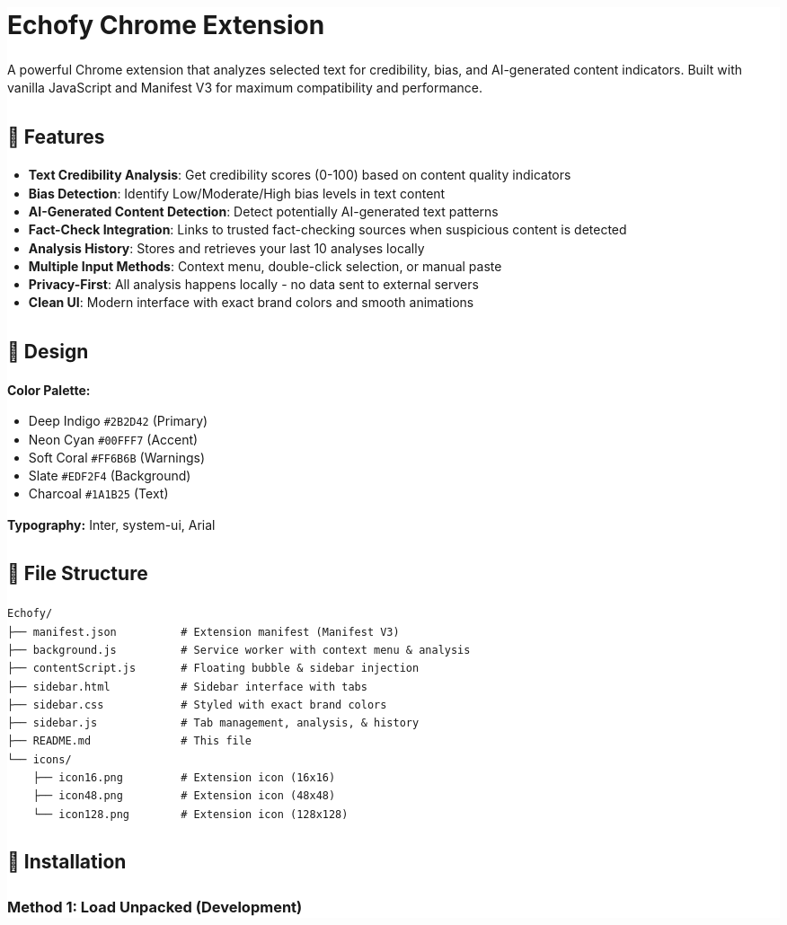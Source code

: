 # Echofy Chrome Extension

A powerful Chrome extension that analyzes selected text for credibility, bias, and AI-generated content indicators. Built with vanilla JavaScript and Manifest V3 for maximum compatibility and performance.

## 🎯 Features

- **Text Credibility Analysis**: Get credibility scores (0-100) based on content quality indicators
- **Bias Detection**: Identify Low/Moderate/High bias levels in text content
- **AI-Generated Content Detection**: Detect potentially AI-generated text patterns
- **Fact-Check Integration**: Links to trusted fact-checking sources when suspicious content is detected
- **Analysis History**: Stores and retrieves your last 10 analyses locally
- **Multiple Input Methods**: Context menu, double-click selection, or manual paste
- **Privacy-First**: All analysis happens locally - no data sent to external servers
- **Clean UI**: Modern interface with exact brand colors and smooth animations

## 🎨 Design

**Color Palette:**
- Deep Indigo `#2B2D42` (Primary)
- Neon Cyan `#00FFF7` (Accent)  
- Soft Coral `#FF6B6B` (Warnings)
- Slate `#EDF2F4` (Background)
- Charcoal `#1A1B25` (Text)

**Typography:** Inter, system-ui, Arial

## 📁 File Structure

```
Echofy/
├── manifest.json          # Extension manifest (Manifest V3)
├── background.js          # Service worker with context menu & analysis
├── contentScript.js       # Floating bubble & sidebar injection
├── sidebar.html           # Sidebar interface with tabs
├── sidebar.css            # Styled with exact brand colors
├── sidebar.js             # Tab management, analysis, & history
├── README.md              # This file
└── icons/
    ├── icon16.png         # Extension icon (16x16)
    ├── icon48.png         # Extension icon (48x48)
    └── icon128.png        # Extension icon (128x128)
```

## 🚀 Installation

### Method 1: Load Unpacked (Development)
